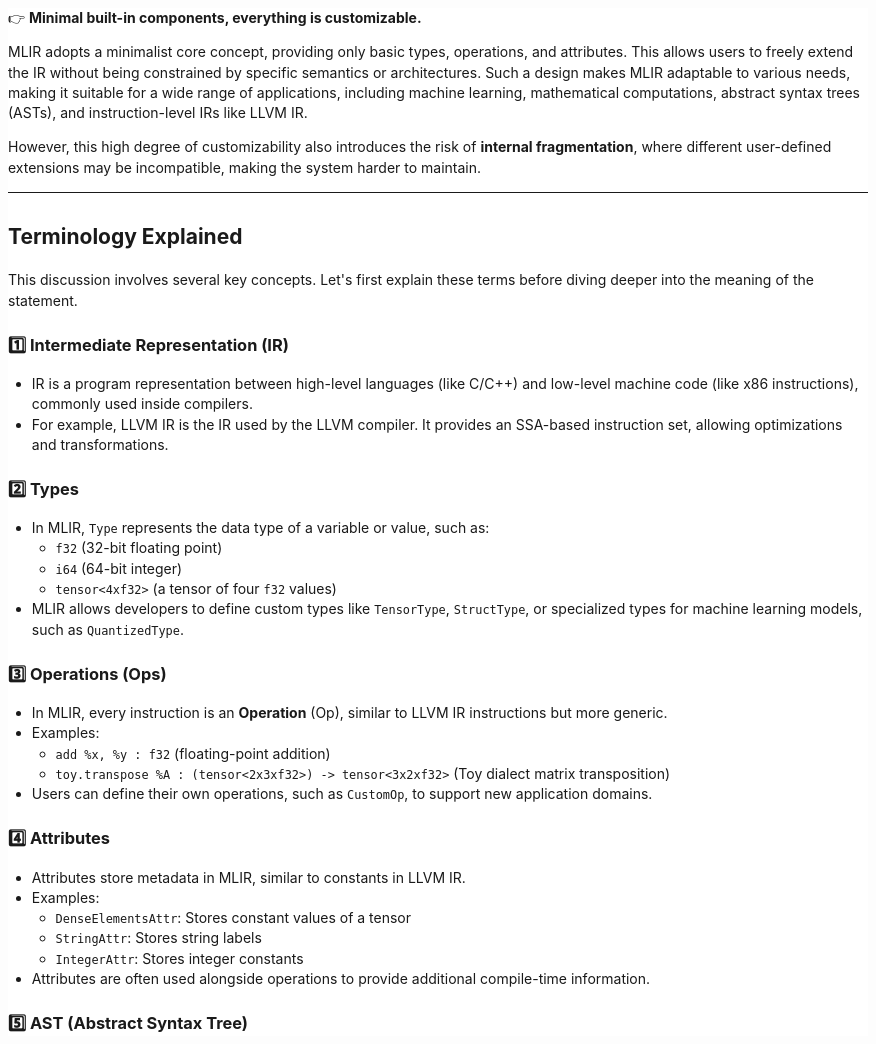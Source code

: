 👉 **Minimal built-in components, everything is customizable.**

MLIR adopts a minimalist core concept, providing only basic types, operations, and attributes. This allows users to freely extend the IR without being constrained by specific semantics or architectures. Such a design makes MLIR adaptable to various needs, making it suitable for a wide range of applications, including machine learning, mathematical computations, abstract syntax trees (ASTs), and instruction-level IRs like LLVM IR.

However, this high degree of customizability also introduces the risk of **internal fragmentation**, where different user-defined extensions may be incompatible, making the system harder to maintain.

---

## **Terminology Explained**

This discussion involves several key concepts. Let's first explain these terms before diving deeper into the meaning of the statement.

### 1️⃣ **Intermediate Representation (IR)**

- IR is a program representation between high-level languages (like C/C++) and low-level machine code (like x86 instructions), commonly used inside compilers.
- For example, LLVM IR is the IR used by the LLVM compiler. It provides an SSA-based instruction set, allowing optimizations and transformations.

### 2️⃣ **Types**

- In MLIR, `Type` represents the data type of a variable or value, such as:
  - `f32` (32-bit floating point)
  - `i64` (64-bit integer)
  - `tensor<4xf32>` (a tensor of four `f32` values)
- MLIR allows developers to define custom types like `TensorType`, `StructType`, or specialized types for machine learning models, such as `QuantizedType`.

### 3️⃣ **Operations (Ops)**

- In MLIR, every instruction is an **Operation** (Op), similar to LLVM IR instructions but more generic.
- Examples:
  - `add %x, %y : f32` (floating-point addition)
  - `toy.transpose %A : (tensor<2x3xf32>) -> tensor<3x2xf32>` (Toy dialect matrix transposition)
- Users can define their own operations, such as `CustomOp`, to support new application domains.

### 4️⃣ **Attributes**

- Attributes store metadata in MLIR, similar to constants in LLVM IR.
- Examples:
  - `DenseElementsAttr`: Stores constant values of a tensor
  - `StringAttr`: Stores string labels
  - `IntegerAttr`: Stores integer constants
- Attributes are often used alongside operations to provide additional compile-time information.

### 5️⃣ **AST (Abstract Syntax Tree)**
